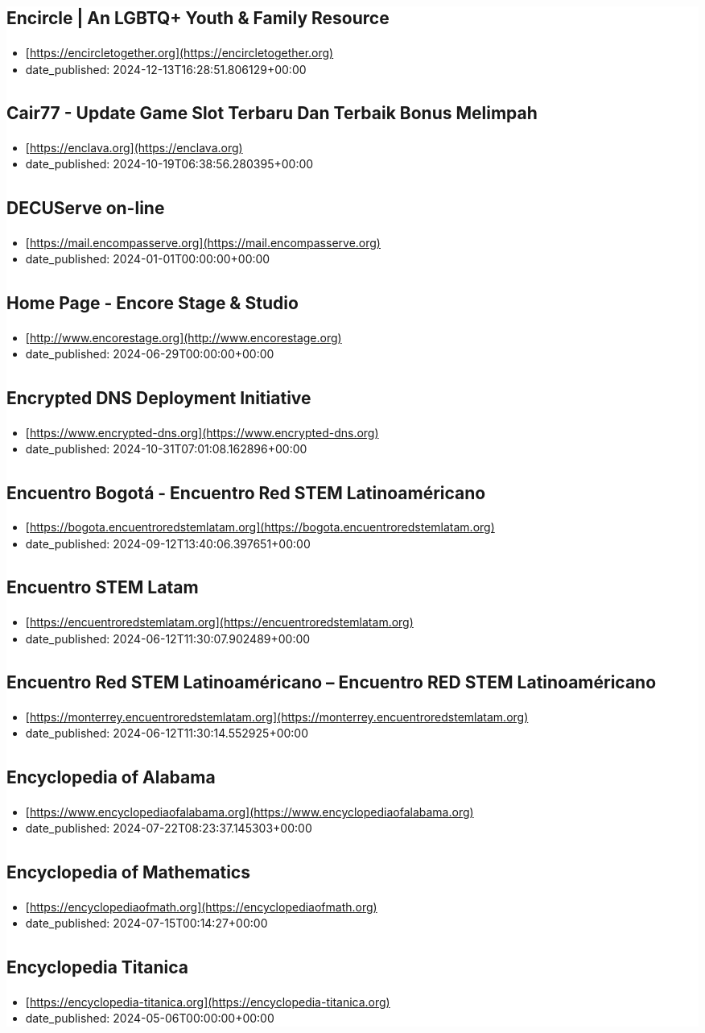  ## Encircle | An LGBTQ+ Youth & Family Resource
 - [https://encircletogether.org](https://encircletogether.org)
 - date_published: 2024-12-13T16:28:51.806129+00:00

 ## Cair77 - Update Game Slot Terbaru Dan Terbaik Bonus Melimpah
 - [https://enclava.org](https://enclava.org)
 - date_published: 2024-10-19T06:38:56.280395+00:00

 ## DECUServe on-line
 - [https://mail.encompasserve.org](https://mail.encompasserve.org)
 - date_published: 2024-01-01T00:00:00+00:00

 ## Home Page - Encore Stage & Studio
 - [http://www.encorestage.org](http://www.encorestage.org)
 - date_published: 2024-06-29T00:00:00+00:00

 ## Encrypted DNS Deployment Initiative
 - [https://www.encrypted-dns.org](https://www.encrypted-dns.org)
 - date_published: 2024-10-31T07:01:08.162896+00:00

 ## Encuentro Bogotá - Encuentro Red STEM Latinoaméricano
 - [https://bogota.encuentroredstemlatam.org](https://bogota.encuentroredstemlatam.org)
 - date_published: 2024-09-12T13:40:06.397651+00:00

 ## Encuentro STEM Latam
 - [https://encuentroredstemlatam.org](https://encuentroredstemlatam.org)
 - date_published: 2024-06-12T11:30:07.902489+00:00

 ## Encuentro Red STEM Latinoaméricano – Encuentro RED STEM Latinoaméricano
 - [https://monterrey.encuentroredstemlatam.org](https://monterrey.encuentroredstemlatam.org)
 - date_published: 2024-06-12T11:30:14.552925+00:00

 ## Encyclopedia of Alabama
 - [https://www.encyclopediaofalabama.org](https://www.encyclopediaofalabama.org)
 - date_published: 2024-07-22T08:23:37.145303+00:00

 ## Encyclopedia of Mathematics
 - [https://encyclopediaofmath.org](https://encyclopediaofmath.org)
 - date_published: 2024-07-15T00:14:27+00:00

 ## Encyclopedia Titanica
 - [https://encyclopedia-titanica.org](https://encyclopedia-titanica.org)
 - date_published: 2024-05-06T00:00:00+00:00
